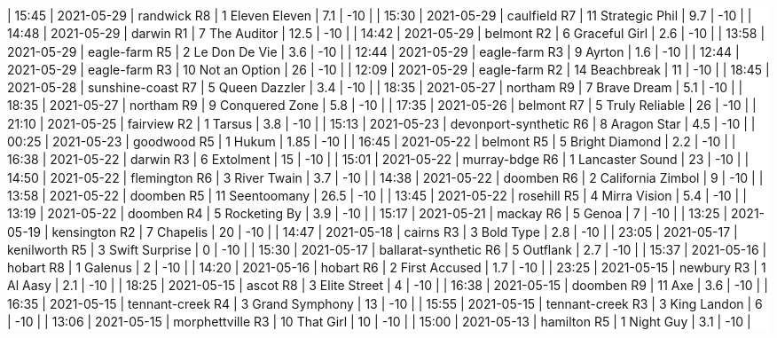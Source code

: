 | 15:45    | 2021-05-29 | randwick R8             | 1 Eleven Eleven       |  7.1  |      -10 |
| 15:30    | 2021-05-29 | caulfield R7            | 11 Strategic Phil     |  9.7  |      -10 |
| 14:48    | 2021-05-29 | darwin R1               | 7 The Auditor         | 12.5  |      -10 |
| 14:42    | 2021-05-29 | belmont R2              | 6 Graceful Girl       |  2.6  |      -10 |
| 13:58    | 2021-05-29 | eagle-farm R5           | 2 Le Don De Vie       |  3.6  |      -10 |
| 12:44    | 2021-05-29 | eagle-farm R3           | 9 Ayrton              |  1.6  |      -10 |
| 12:44    | 2021-05-29 | eagle-farm R3           | 10 Not an Option      | 26    |      -10 |
| 12:09    | 2021-05-29 | eagle-farm R2           | 14 Beachbreak         | 11    |      -10 |
| 18:45    | 2021-05-28 | sunshine-coast R7       | 5 Queen Dazzler       |  3.4  |      -10 |
| 18:35    | 2021-05-27 | northam R9              | 7 Brave Dream         |  5.1  |      -10 |
| 18:35    | 2021-05-27 | northam R9              | 9 Conquered Zone      |  5.8  |      -10 |
| 17:35    | 2021-05-26 | belmont R7              | 5 Truly Reliable      | 26    |      -10 |
| 21:10    | 2021-05-25 | fairview R2             | 1 Tarsus              |  3.8  |      -10 |
| 15:13    | 2021-05-23 | devonport-synthetic R6  | 8 Aragon Star         |  4.5  |      -10 |
| 00:25    | 2021-05-23 | goodwood R5             | 1 Hukum               |  1.85 |      -10 |
| 16:45    | 2021-05-22 | belmont R5              | 5 Bright Diamond      |  2.2  |      -10 |
| 16:38    | 2021-05-22 | darwin R3               | 6 Extolment           | 15    |      -10 |
| 15:01    | 2021-05-22 | murray-bdge R6          | 1 Lancaster Sound     | 23    |      -10 |
| 14:50    | 2021-05-22 | flemington R6           | 3 River Twain         |  3.7  |      -10 |
| 14:38    | 2021-05-22 | doomben R6              | 2 California Zimbol   |  9    |      -10 |
| 13:58    | 2021-05-22 | doomben R5              | 11 Seentoomany        | 26.5  |      -10 |
| 13:45    | 2021-05-22 | rosehill R5             | 4 Mirra Vision        |  5.4  |      -10 |
| 13:19    | 2021-05-22 | doomben R4              | 5 Rocketing By        |  3.9  |      -10 |
| 15:17    | 2021-05-21 | mackay R6               | 5 Genoa               |  7    |      -10 |
| 13:25    | 2021-05-19 | kensington R2           | 7 Chapelis            | 20    |      -10 |
| 14:47    | 2021-05-18 | cairns R3               | 3 Bold Type           |  2.8  |      -10 |
| 23:05    | 2021-05-17 | kenilworth R5           | 3 Swift Surprise      |  0    |      -10 |
| 15:30    | 2021-05-17 | ballarat-synthetic R6   | 5 Outflank            |  2.7  |      -10 |
| 15:37    | 2021-05-16 | hobart R8               | 1 Galenus             |  2    |      -10 |
| 14:20    | 2021-05-16 | hobart R6               | 2 First Accused       |  1.7  |      -10 |
| 23:25    | 2021-05-15 | newbury R3              | 1 Al Aasy             |  2.1  |      -10 |
| 18:25    | 2021-05-15 | ascot R8                | 3 Elite Street        |  4    |      -10 |
| 16:38    | 2021-05-15 | doomben R9              | 11 Axe                |  3.6  |      -10 |
| 16:35    | 2021-05-15 | tennant-creek R4        | 3 Grand Symphony      | 13    |      -10 |
| 15:55    | 2021-05-15 | tennant-creek R3        | 3 King Landon         |  6    |      -10 |
| 13:06    | 2021-05-15 | morphettville R3        | 10 That Girl          | 10    |      -10 |
| 15:00    | 2021-05-13 | hamilton R5             | 1 Night Guy           |  3.1  |      -10 |